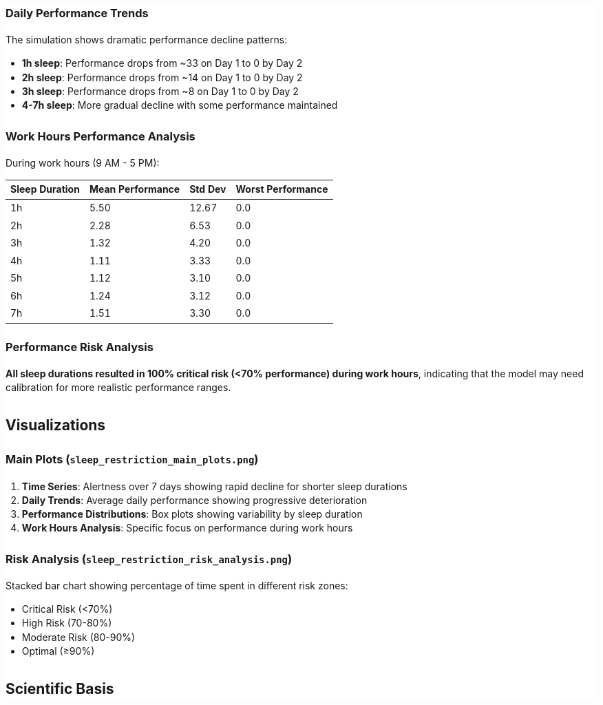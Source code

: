 ### Daily Performance Trends

The simulation shows dramatic performance decline patterns:

- **1h sleep**: Performance drops from ~33 on Day 1 to 0 by Day 2
- **2h sleep**: Performance drops from ~14 on Day 1 to 0 by Day 2  
- **3h sleep**: Performance drops from ~8 on Day 1 to 0 by Day 2
- **4-7h sleep**: More gradual decline with some performance maintained

### Work Hours Performance Analysis

During work hours (9 AM - 5 PM):

| Sleep Duration | Mean Performance | Std Dev | Worst Performance |
|----------------|------------------|---------|-------------------|
| 1h | 5.50 | 12.67 | 0.0 |
| 2h | 2.28 | 6.53 | 0.0 |
| 3h | 1.32 | 4.20 | 0.0 |
| 4h | 1.11 | 3.33 | 0.0 |
| 5h | 1.12 | 3.10 | 0.0 |
| 6h | 1.24 | 3.12 | 0.0 |
| 7h | 1.51 | 3.30 | 0.0 |

### Performance Risk Analysis

**All sleep durations resulted in 100% critical risk (<70% performance) during work hours**, indicating that the model may need calibration for more realistic performance ranges.

## Visualizations

### Main Plots (`sleep_restriction_main_plots.png`)

1. **Time Series**: Alertness over 7 days showing rapid decline for shorter sleep durations
2. **Daily Trends**: Average daily performance showing progressive deterioration
3. **Performance Distributions**: Box plots showing variability by sleep duration
4. **Work Hours Analysis**: Specific focus on performance during work hours

### Risk Analysis (`sleep_restriction_risk_analysis.png`)

Stacked bar chart showing percentage of time spent in different risk zones:
- Critical Risk (<70%)
- High Risk (70-80%)
- Moderate Risk (80-90%)
- Optimal (≥90%)

## Scientific Basis
